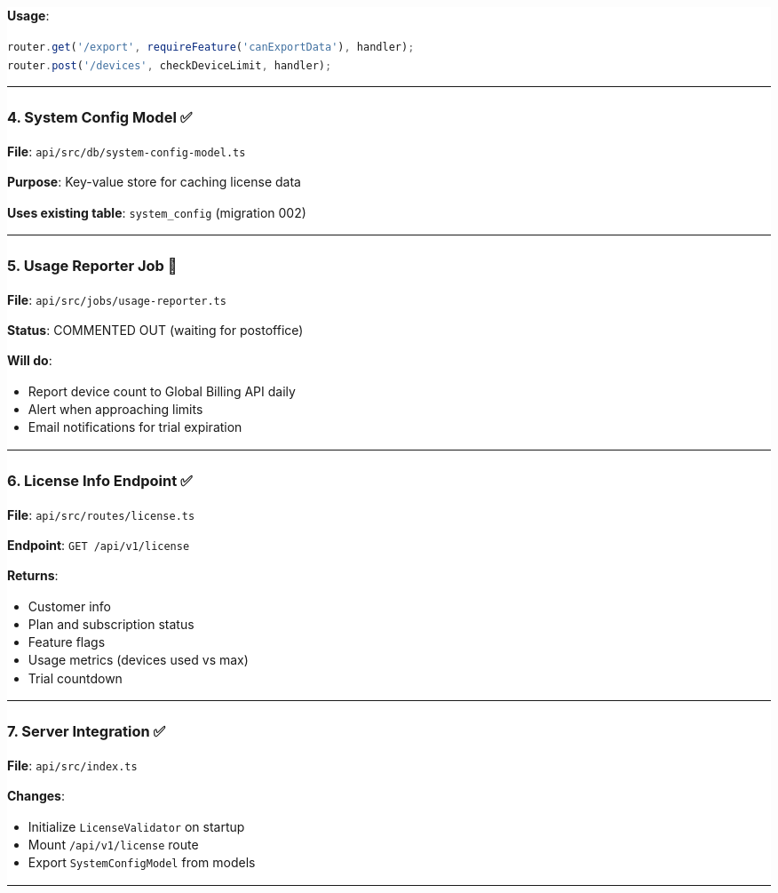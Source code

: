 **Usage**:
```typescript
router.get('/export', requireFeature('canExportData'), handler);
router.post('/devices', checkDeviceLimit, handler);
```

---

### 4. System Config Model ✅

**File**: `api/src/db/system-config-model.ts`

**Purpose**: Key-value store for caching license data

**Uses existing table**: `system_config` (migration 002)

---

### 5. Usage Reporter Job 🚧

**File**: `api/src/jobs/usage-reporter.ts`

**Status**: COMMENTED OUT (waiting for postoffice)

**Will do**:
- Report device count to Global Billing API daily
- Alert when approaching limits
- Email notifications for trial expiration

---

### 6. License Info Endpoint ✅

**File**: `api/src/routes/license.ts`

**Endpoint**: `GET /api/v1/license`

**Returns**:
- Customer info
- Plan and subscription status
- Feature flags
- Usage metrics (devices used vs max)
- Trial countdown

---

### 7. Server Integration ✅

**File**: `api/src/index.ts`

**Changes**:
- Initialize `LicenseValidator` on startup
- Mount `/api/v1/license` route
- Export `SystemConfigModel` from models

---
